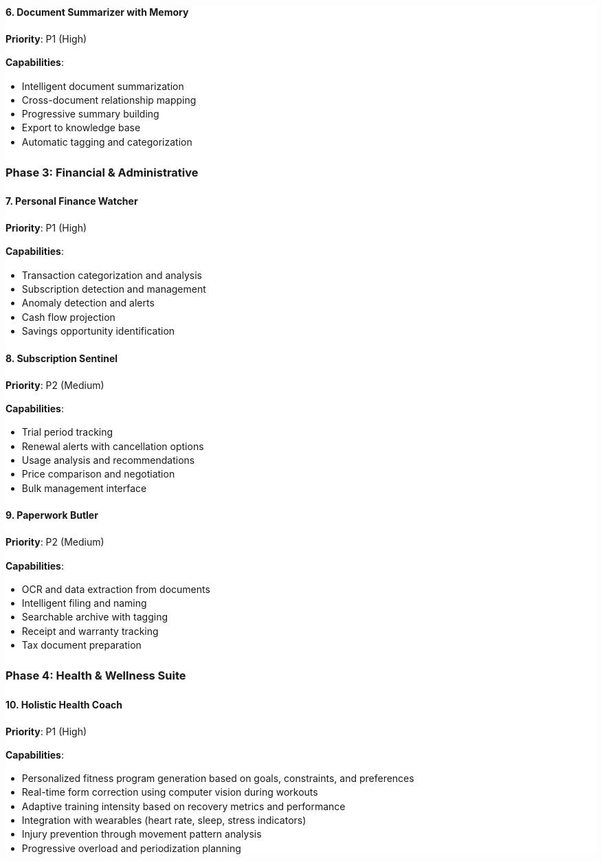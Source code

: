 #### 6. Document Summarizer with Memory
**Priority**: P1 (High)

**Capabilities**:
- Intelligent document summarization
- Cross-document relationship mapping
- Progressive summary building
- Export to knowledge base
- Automatic tagging and categorization

### Phase 3: Financial & Administrative

#### 7. Personal Finance Watcher
**Priority**: P1 (High)

**Capabilities**:
- Transaction categorization and analysis
- Subscription detection and management
- Anomaly detection and alerts
- Cash flow projection
- Savings opportunity identification

#### 8. Subscription Sentinel
**Priority**: P2 (Medium)

**Capabilities**:
- Trial period tracking
- Renewal alerts with cancellation options
- Usage analysis and recommendations
- Price comparison and negotiation
- Bulk management interface

#### 9. Paperwork Butler
**Priority**: P2 (Medium)

**Capabilities**:
- OCR and data extraction from documents
- Intelligent filing and naming
- Searchable archive with tagging
- Receipt and warranty tracking
- Tax document preparation

### Phase 4: Health & Wellness Suite

#### 10. Holistic Health Coach
**Priority**: P1 (High)

**Capabilities**:
- Personalized fitness program generation based on goals, constraints, and preferences
- Real-time form correction using computer vision during workouts
- Adaptive training intensity based on recovery metrics and performance
- Integration with wearables (heart rate, sleep, stress indicators)
- Injury prevention through movement pattern analysis
- Progressive overload and periodization planning
